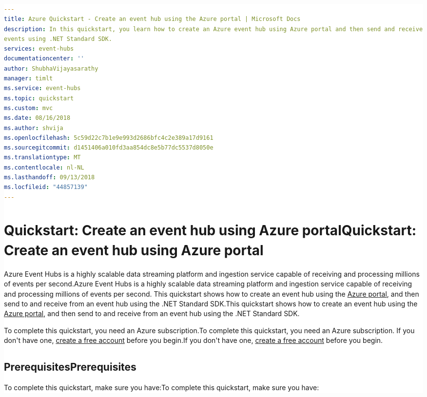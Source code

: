 ```yaml
---
title: Azure Quickstart - Create an event hub using the Azure portal | Microsoft Docs
description: In this quickstart, you learn how to create an Azure event hub using Azure portal and then send and receive events using .NET Standard SDK.
services: event-hubs
documentationcenter: ''
author: ShubhaVijayasarathy
manager: timlt
ms.service: event-hubs
ms.topic: quickstart
ms.custom: mvc
ms.date: 08/16/2018
ms.author: shvija
ms.openlocfilehash: 5c59d22c7b1e9e993d2686bfc4c2e389a17d9161
ms.sourcegitcommit: d1451406a010fd3aa854dc8e5b77dc5537d8050e
ms.translationtype: MT
ms.contentlocale: nl-NL
ms.lasthandoff: 09/13/2018
ms.locfileid: "44857139"
---
```

# <a name="quickstart-create-an-event-hub-using-azure-portal"></a><span data-ttu-id="b9284-103">Quickstart: Create an event hub using Azure portal</span><span class="sxs-lookup"><span data-stu-id="b9284-103">Quickstart: Create an event hub using Azure portal</span></span>

<span data-ttu-id="b9284-104">Azure Event Hubs is a highly scalable data streaming platform and ingestion service capable of receiving and processing millions of events per second.</span><span class="sxs-lookup"><span data-stu-id="b9284-104">Azure Event Hubs is a highly scalable data streaming platform and ingestion service capable of receiving and processing millions of events per second.</span></span> <span data-ttu-id="b9284-105">This quickstart shows how to create an event hub using the [Azure portal](https://portal.azure.com), and then send to and receive from an event hub using the .NET Standard SDK.</span><span class="sxs-lookup"><span data-stu-id="b9284-105">This quickstart shows how to create an event hub using the [Azure portal](https://portal.azure.com), and then send to and receive from an event hub using the .NET Standard SDK.</span></span>

<span data-ttu-id="b9284-106">To complete this quickstart, you need an Azure subscription.</span><span class="sxs-lookup"><span data-stu-id="b9284-106">To complete this quickstart, you need an Azure subscription.</span></span> <span data-ttu-id="b9284-107">If you don't have one, [create a free account][] before you begin.</span><span class="sxs-lookup"><span data-stu-id="b9284-107">If you don't have one, [create a free account][] before you begin.</span></span>

## <a name="prerequisites"></a><span data-ttu-id="b9284-108">Prerequisites</span><span class="sxs-lookup"><span data-stu-id="b9284-108">Prerequisites</span></span>

<span data-ttu-id="b9284-109">To complete this quickstart, make sure you have:</span><span class="sxs-lookup"><span data-stu-id="b9284-109">To complete this quickstart, make sure you have:</span></span>


[create a free account]: https://azure.microsoft.com/free/?ref=microsoft.com&utm_source=microsoft.com&utm_medium=docs&utm_campaign=visualstudio
[Azure portal]: https://portal.azure.com/
[1]: ./media/event-hubs-quickstart-portal/resource-groups1.png
[2]: ./media/event-hubs-quickstart-portal/resource-groups2.png
[3]: ./media/event-hubs-quickstart-portal/sender1.png
[4]: ./media/event-hubs-quickstart-portal/receiver1.png